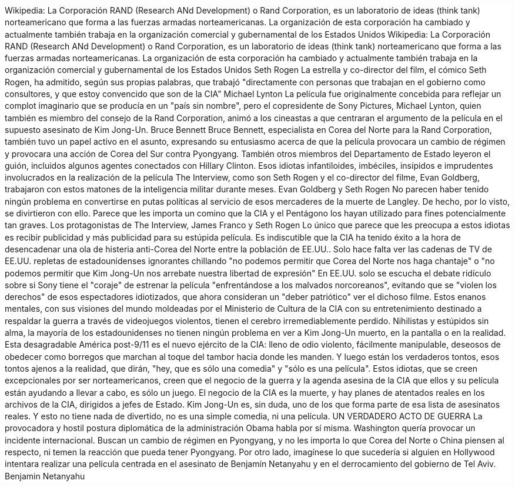 Wikipedia: La Corporación RAND (Research ANd Development) o Rand Corporation, es un laboratorio de ideas (think tank) norteamericano que forma a las fuerzas armadas norteamericanas. La organización de esta corporación ha cambiado y actualmente también trabaja en la organización comercial y gubernamental de los Estados Unidos
Wikipedia:
La Corporación RAND (Research ANd Development) o Rand Corporation, es un laboratorio de ideas (think tank) norteamericano que forma a las fuerzas armadas norteamericanas.
La organización de esta corporación ha cambiado y actualmente también trabaja en la organización comercial y gubernamental de los Estados Unidos
Seth Rogen
La estrella y co-director del film, el cómico Seth Rogen, ha admitido, según sus propias palabras, que trabajó "directamente con personas que trabajan en el gobierno como consultores, y que estoy convencido que son de la CIA"
Michael Lynton
La película fue originalmente concebida para reflejar un complot imaginario que se producía en un "país sin nombre", pero el copresidente de Sony Pictures, Michael Lynton, quien también es miembro del consejo de la Rand Corporation, animó a los cineastas a que centraran el argumento de la película en el supuesto asesinato de Kim Jong-Un.
Bruce Bennett
Bruce Bennett, especialista en Corea del Norte para la Rand Corporation, también tuvo un papel activo en el asunto, expresando su entusiasmo acerca de que la película provocara un cambio de régimen y provocara una acción de Corea del Sur contra Pyongyang.
También otros miembros del Departamento de Estado leyeron el guión, incluidos algunos agentes conectados con Hillary Clinton. Esos idiotas infantiloides, imbéciles, insípidos e imprudentes involucrados en la realización de la película The Interview, como son Seth Rogen y el co-director del filme, Evan Goldberg, trabajaron con estos matones de la inteligencia militar durante meses.
Evan Goldberg y Seth Rogen
No parecen haber tenido ningún problema en convertirse en putas políticas al servicio de esos mercaderes de la muerte de Langley.
De hecho, por lo visto, se divirtieron con ello. Parece que les importa un comino que la CIA y el Pentágono los hayan utilizado para fines potencialmente tan graves.
Los protagonistas de The Interview,
James Franco y Seth Rogen
Lo único que parece que les preocupa a estos idiotas es recibir publicidad y más publicidad para su estúpida película. Es indiscutible que la CIA ha tenido éxito a la hora de desencadenar una ola de histeria anti-Corea del Norte entre la población de EE.UU.. Solo hace falta ver las cadenas de TV de EE.UU. repletas de estadounidenses ignorantes chillando "no podemos permitir que Corea del Norte nos haga chantaje" o "no podemos permitir que Kim Jong-Un nos arrebate nuestra libertad de expresión" En EE.UU. solo se escucha el debate ridículo sobre si Sony tiene el "coraje" de estrenar la película "enfrentándose a los malvados norcoreanos", evitando que se "violen los derechos" de esos espectadores idiotizados, que ahora consideran un "deber patriótico" ver el dichoso filme. Estos enanos mentales, con sus visiones del mundo moldeadas por el Ministerio de Cultura de la CIA con su entretenimiento destinado a respaldar la guerra a través de videojuegos violentos, tienen el cerebro irremediablemente perdido.
Nihilistas y estúpidos sin alma, la mayoría de los estadounidenses no tienen ningún problema en ver a Kim Jong-Un muerto, en la pantalla o en la realidad.
Esta desagradable América post-9/11 es el nuevo ejército de la CIA:
lleno de odio violento, fácilmente manipulable, deseosos de obedecer como borregos que marchan al toque del tambor hacia donde les manden.
Y luego están los verdaderos tontos, esos tontos ajenos a la realidad, que dirán,
"hey, que es sólo una comedia" y "sólo es una película".
Estos idiotas, que se creen excepcionales por ser norteamericanos, creen que el negocio de la guerra y la agenda asesina de la CIA que ellos y su película están ayudando a llevar a cabo, es sólo un juego.
El negocio de la CIA es la muerte, y hay planes de atentados reales en los archivos de la CIA, dirigidos a jefes de Estado. Kim Jong-Un es, sin duda, uno de los que forma parte de esa lista de asesinatos reales. Y esto no tiene nada de divertido, no es una simple comedia, ni una película.
UN VERDADERO ACTO DE GUERRA La provocadora y hostil postura diplomática de la administración Obama habla por sí misma. Washington quería provocar un incidente internacional. Buscan un cambio de régimen en Pyongyang, y no les importa lo que Corea del Norte o China piensen al respecto, ni temen la reacción que pueda tener Pyongyang. Por otro lado, imagínese lo que sucedería si alguien en Hollywood intentara realizar una película centrada en el asesinato de Benjamín Netanyahu y en el derrocamiento del gobierno de Tel Aviv.
Benjamin Netanyahu